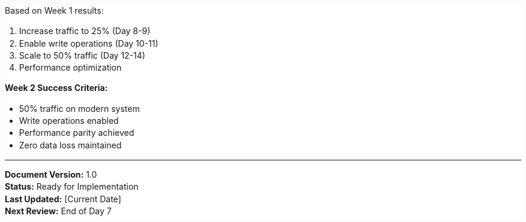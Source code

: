 Based on Week 1 results:
1. Increase traffic to 25% (Day 8-9)
2. Enable write operations (Day 10-11)
3. Scale to 50% traffic (Day 12-14)
4. Performance optimization

**Week 2 Success Criteria:**
- 50% traffic on modern system
- Write operations enabled
- Performance parity achieved
- Zero data loss maintained

---

**Document Version:** 1.0  
**Status:** Ready for Implementation  
**Last Updated:** [Current Date]  
**Next Review:** End of Day 7